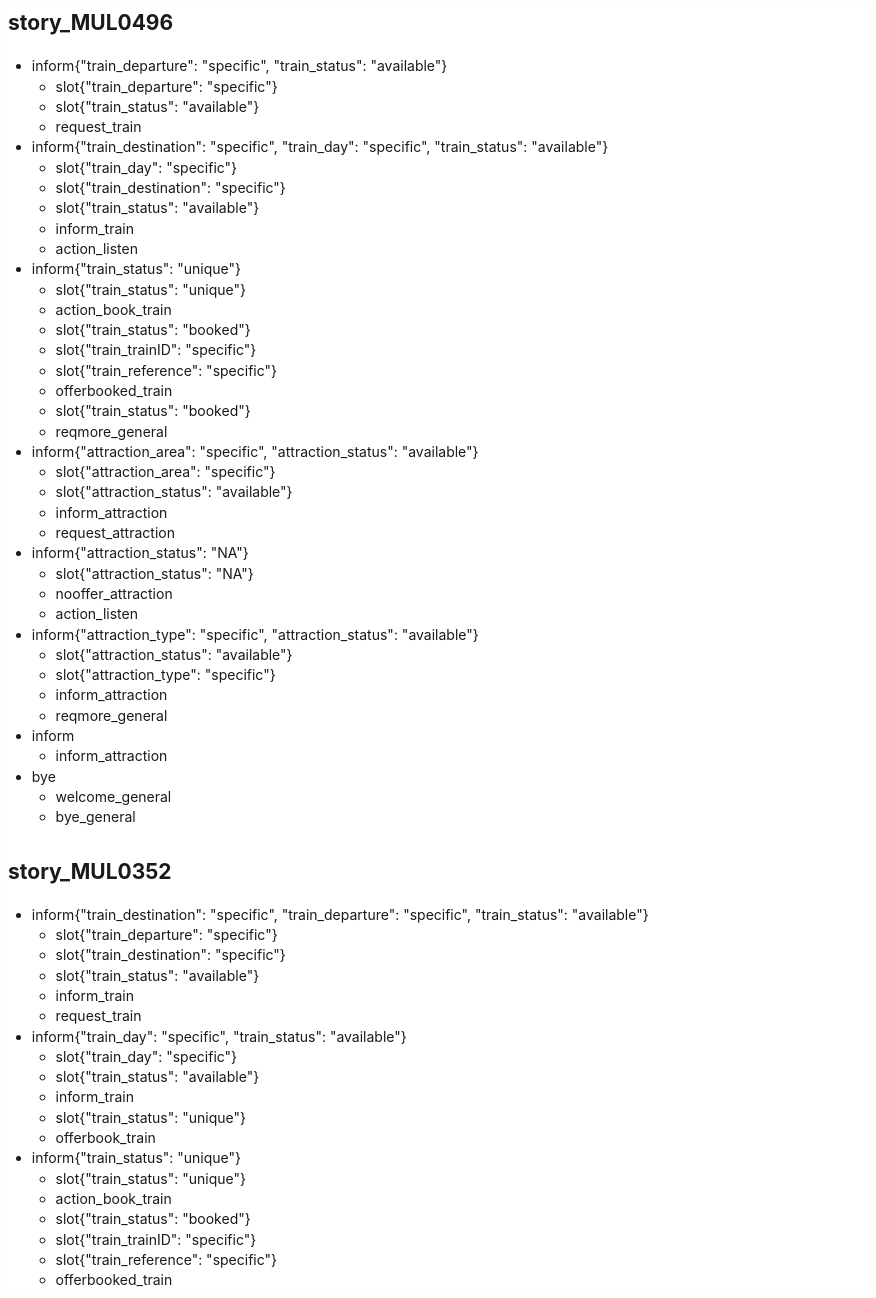 
## story_MUL0496
* inform{"train_departure": "specific", "train_status": "available"}
    - slot{"train_departure": "specific"}
    - slot{"train_status": "available"}
    - request_train
* inform{"train_destination": "specific", "train_day": "specific", "train_status": "available"}
    - slot{"train_day": "specific"}
    - slot{"train_destination": "specific"}
    - slot{"train_status": "available"}
    - inform_train
    - action_listen   <!-- predicted: request_train -->
* inform{"train_status": "unique"}
    - slot{"train_status": "unique"}
    - action_book_train
    - slot{"train_status": "booked"}
    - slot{"train_trainID": "specific"}
    - slot{"train_reference": "specific"}
    - offerbooked_train
    - slot{"train_status": "booked"}
    - reqmore_general
* inform{"attraction_area": "specific", "attraction_status": "available"}
    - slot{"attraction_area": "specific"}
    - slot{"attraction_status": "available"}
    - inform_attraction   <!-- predicted: select_attraction -->
    - request_attraction
* inform{"attraction_status": "NA"}
    - slot{"attraction_status": "NA"}
    - nooffer_attraction
    - action_listen   <!-- predicted: request_attraction -->
* inform{"attraction_type": "specific", "attraction_status": "available"}
    - slot{"attraction_status": "available"}
    - slot{"attraction_type": "specific"}
    - inform_attraction
    - reqmore_general   <!-- predicted: action_listen -->
* inform
    - inform_attraction
* bye
    - welcome_general   <!-- predicted: bye_general -->
    - bye_general


## story_MUL0352
* inform{"train_destination": "specific", "train_departure": "specific", "train_status": "available"}
    - slot{"train_departure": "specific"}
    - slot{"train_destination": "specific"}
    - slot{"train_status": "available"}
    - inform_train   <!-- predicted: request_train -->
    - request_train
* inform{"train_day": "specific", "train_status": "available"}
    - slot{"train_day": "specific"}
    - slot{"train_status": "available"}
    - inform_train
    - slot{"train_status": "unique"}
    - offerbook_train
* inform{"train_status": "unique"}
    - slot{"train_status": "unique"}
    - action_book_train
    - slot{"train_status": "booked"}
    - slot{"train_trainID": "specific"}
    - slot{"train_reference": "specific"}
    - offerbooked_train